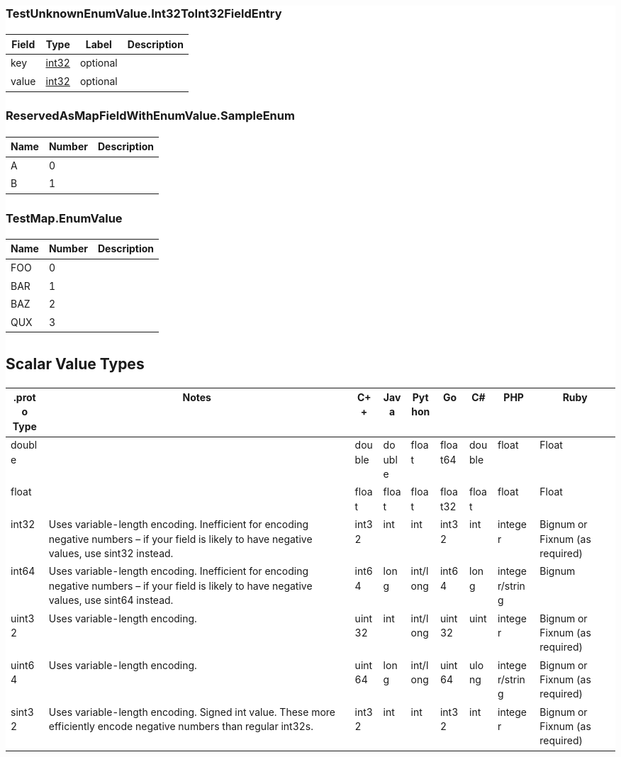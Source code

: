 




<a name="map_for_proto2_test-TestUnknownEnumValue-Int32ToInt32FieldEntry"></a>

### TestUnknownEnumValue.Int32ToInt32FieldEntry



| Field | Type | Label | Description |
| ----- | ---- | ----- | ----------- |
| key | [int32](#int32) | optional |  |
| value | [int32](#int32) | optional |  |





 


<a name="map_for_proto2_test-ReservedAsMapFieldWithEnumValue-SampleEnum"></a>

### ReservedAsMapFieldWithEnumValue.SampleEnum


| Name | Number | Description |
| ---- | ------ | ----------- |
| A | 0 |  |
| B | 1 |  |



<a name="map_for_proto2_test-TestMap-EnumValue"></a>

### TestMap.EnumValue


| Name | Number | Description |
| ---- | ------ | ----------- |
| FOO | 0 |  |
| BAR | 1 |  |
| BAZ | 2 |  |
| QUX | 3 |  |


 

 

 



## Scalar Value Types

| .proto Type | Notes | C++ | Java | Python | Go | C# | PHP | Ruby |
| ----------- | ----- | --- | ---- | ------ | -- | -- | --- | ---- |
| <a name="double" /> double |  | double | double | float | float64 | double | float | Float |
| <a name="float" /> float |  | float | float | float | float32 | float | float | Float |
| <a name="int32" /> int32 | Uses variable-length encoding. Inefficient for encoding negative numbers – if your field is likely to have negative values, use sint32 instead. | int32 | int | int | int32 | int | integer | Bignum or Fixnum (as required) |
| <a name="int64" /> int64 | Uses variable-length encoding. Inefficient for encoding negative numbers – if your field is likely to have negative values, use sint64 instead. | int64 | long | int/long | int64 | long | integer/string | Bignum |
| <a name="uint32" /> uint32 | Uses variable-length encoding. | uint32 | int | int/long | uint32 | uint | integer | Bignum or Fixnum (as required) |
| <a name="uint64" /> uint64 | Uses variable-length encoding. | uint64 | long | int/long | uint64 | ulong | integer/string | Bignum or Fixnum (as required) |
| <a name="sint32" /> sint32 | Uses variable-length encoding. Signed int value. These more efficiently encode negative numbers than regular int32s. | int32 | int | int | int32 | int | integer | Bignum or Fixnum (as required) |